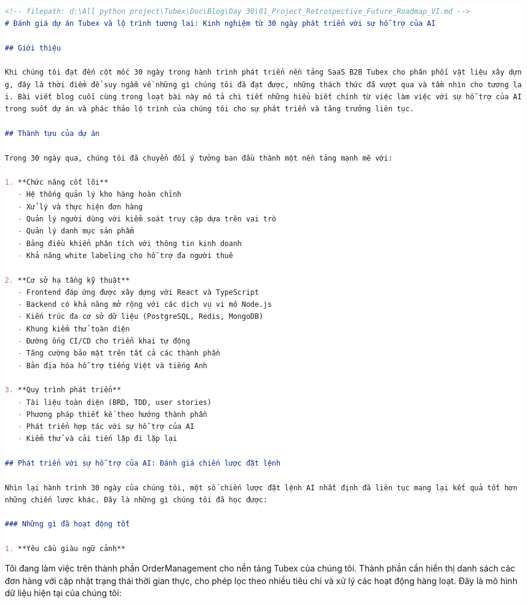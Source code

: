 ```markdown
<!-- filepath: d:\All python project\Tubex\Doc\Blog\Day 30\01_Project_Retrospective_Future_Roadmap_VI.md -->
# Đánh giá dự án Tubex và lộ trình tương lai: Kinh nghiệm từ 30 ngày phát triển với sự hỗ trợ của AI

## Giới thiệu

Khi chúng tôi đạt đến cột mốc 30 ngày trong hành trình phát triển nền tảng SaaS B2B Tubex cho phân phối vật liệu xây dựng, đây là thời điểm để suy ngẫm về những gì chúng tôi đã đạt được, những thách thức đã vượt qua và tầm nhìn cho tương lai. Bài viết blog cuối cùng trong loạt bài này mô tả chi tiết những hiểu biết chính từ việc làm việc với sự hỗ trợ của AI trong suốt dự án và phác thảo lộ trình của chúng tôi cho sự phát triển và tăng trưởng liên tục.

## Thành tựu của dự án

Trong 30 ngày qua, chúng tôi đã chuyển đổi ý tưởng ban đầu thành một nền tảng mạnh mẽ với:

1. **Chức năng cốt lõi**
   - Hệ thống quản lý kho hàng hoàn chỉnh
   - Xử lý và thực hiện đơn hàng
   - Quản lý người dùng với kiểm soát truy cập dựa trên vai trò
   - Quản lý danh mục sản phẩm
   - Bảng điều khiển phân tích với thông tin kinh doanh
   - Khả năng white labeling cho hỗ trợ đa người thuê

2. **Cơ sở hạ tầng kỹ thuật**
   - Frontend đáp ứng được xây dựng với React và TypeScript
   - Backend có khả năng mở rộng với các dịch vụ vi mô Node.js
   - Kiến trúc đa cơ sở dữ liệu (PostgreSQL, Redis, MongoDB)
   - Khung kiểm thử toàn diện
   - Đường ống CI/CD cho triển khai tự động
   - Tăng cường bảo mật trên tất cả các thành phần
   - Bản địa hóa hỗ trợ tiếng Việt và tiếng Anh

3. **Quy trình phát triển**
   - Tài liệu toàn diện (BRD, TDD, user stories)
   - Phương pháp thiết kế theo hướng thành phần
   - Phát triển hợp tác với sự hỗ trợ của AI
   - Kiểm thử và cải tiến lặp đi lặp lại

## Phát triển với sự hỗ trợ của AI: Đánh giá chiến lược đặt lệnh

Nhìn lại hành trình 30 ngày của chúng tôi, một số chiến lược đặt lệnh AI nhất định đã liên tục mang lại kết quả tốt hơn những chiến lược khác. Đây là những gì chúng tôi đã học được:

### Những gì đã hoạt động tốt

1. **Yêu cầu giàu ngữ cảnh**
   ```
   Tôi đang làm việc trên thành phần OrderManagement cho nền tảng Tubex của chúng tôi. Thành phần cần hiển thị danh sách các đơn hàng với cập nhật trạng thái thời gian thực, cho phép lọc theo nhiều tiêu chí và xử lý các hoạt động hàng loạt. Đây là mô hình dữ liệu hiện tại của chúng tôi:
   